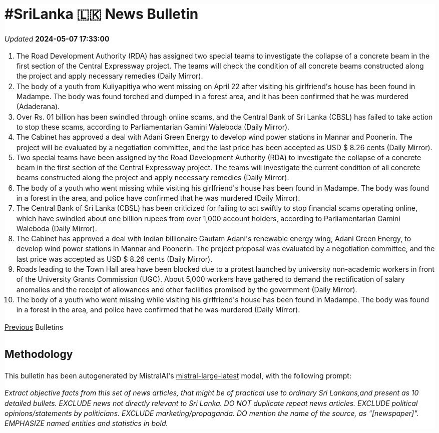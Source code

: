 # #SriLanka :sri_lanka: News Bulletin

<div id="news_lk_bulletin">

*Updated* **2024-05-07 17:33:00**

1. The Road Development Authority (RDA) has assigned two special teams to investigate the collapse of a concrete beam in the first section of the Central Expressway project. The teams will check the condition of all concrete beams constructed along the project and apply necessary remedies (Daily Mirror).
2. The body of a youth from Kuliyapitiya who went missing on April 22 after visiting his girlfriend's house has been found in Madampe. The body was found torched and dumped in a forest area, and it has been confirmed that he was murdered (Adaderana).
3. Over Rs. 01 billion has been swindled through online scams, and the Central Bank of Sri Lanka (CBSL) has failed to take action to stop these scams, according to Parliamentarian Gamini Waleboda (Daily Mirror).
4. The Cabinet has approved a deal with Adani Green Energy to develop wind power stations in Mannar and Poonerin. The project will be evaluated by a negotiation committee, and the last price has been accepted as USD $ 8.26 cents (Daily Mirror).
5. Two special teams have been assigned by the Road Development Authority (RDA) to investigate the collapse of a concrete beam in the first section of the Central Expressway project. The teams will investigate the current condition of all concrete beams constructed along the project and apply necessary remedies (Daily Mirror).
6. The body of a youth who went missing while visiting his girlfriend's house has been found in Madampe. The body was found in a forest in the area, and police have confirmed that he was murdered (Daily Mirror).
7. The Central Bank of Sri Lanka (CBSL) has been criticized for failing to act swiftly to stop financial scams operating online, which have swindled about one billion rupees from over 1,000 account holders, according to Parliamentarian Gamini Waleboda (Daily Mirror).
8. The Cabinet has approved a deal with Indian billionaire Gautam Adani's renewable energy wing, Adani Green Energy, to develop wind power stations in Mannar and Poonerin. The project proposal was evaluated by a negotiation committee, and the last price was accepted as USD $ 8.26 cents (Daily Mirror).
9. Roads leading to the Town Hall area have been blocked due to a protest launched by university non-academic workers in front of the University Grants Commission (UGC). About 5,000 workers have gathered to demand the rectification of salary anomalies and the receipt of allowances and other facilities promised by the government (Daily Mirror).
10. The body of a youth who went missing while visiting his girlfriend's house has been found in Madampe. The body was found in a forest in the area, and police have confirmed that he was murdered (Daily Mirror).

</div>

[Previous](data) Bulletins

## Methodology

This bulletin has been autogenerated by MistralAI's [mistral-large-latest](https://mistral.ai/news/mistral-large/) model, with the following prompt:

*Extract objective facts from this set of news articles, that might be of practical use to ordinary Sri Lankans,and present as 10 detailed bullets. EXCLUDE news not directly relevant to Sri Lanka. DO NOT duplicate repeat news articles. EXCLUDE political opinions/statements by politicians. EXCLUDE marketing/propaganda. DO mention the name of the source, as "[newspaper]". EMPHASIZE named entities and statistics in bold.*
